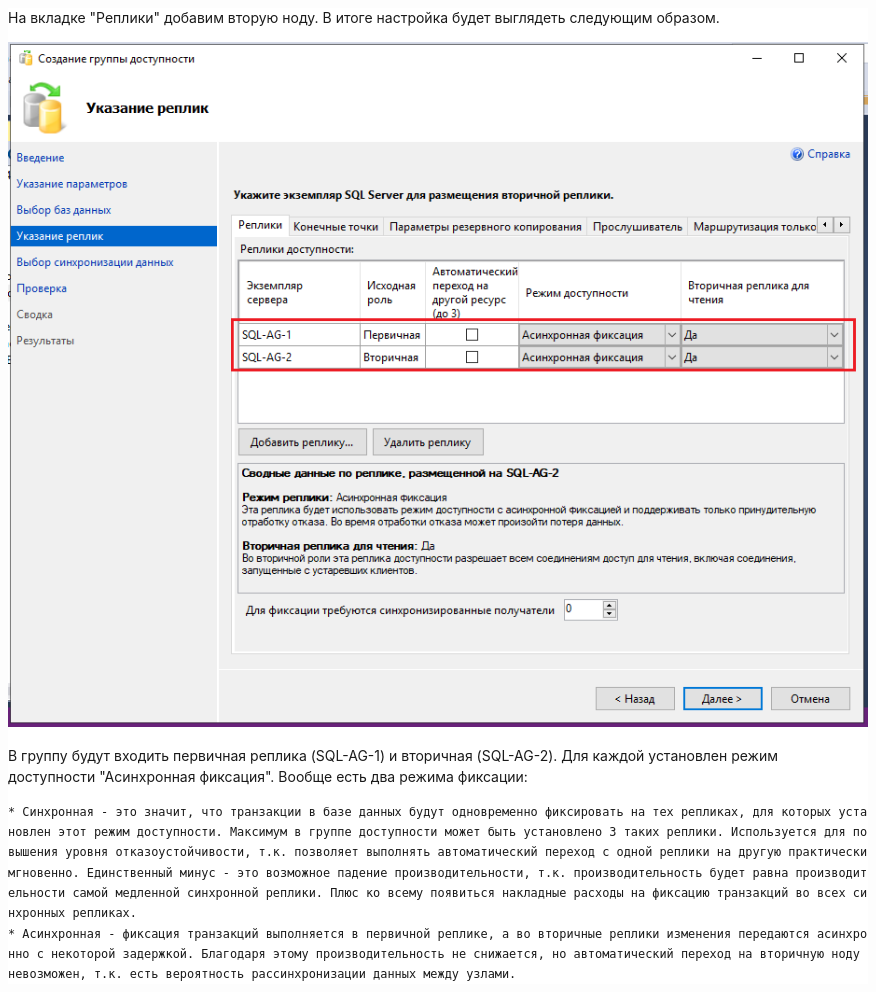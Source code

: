 На вкладке "Реплики" добавим вторую ноду. В итоге настройка будет выглядеть следующим образом.

![Добавление реплик](media/Создание%20группы%20доступности/5.%20Указание%20реплик.PNG)

В группу будут входить первичная реплика (SQL-AG-1) и вторичная (SQL-AG-2). Для каждой установлен режим доступности "Асинхронная фиксация". Вообще есть два режима фиксации:
    
    * Синхронная - это значит, что транзакции в базе данных будут одновременно фиксировать на тех репликах, для которых установлен этот режим доступности. Максимум в группе доступности может быть установлено 3 таких реплики. Используется для повышения уровня отказоустойчивости, т.к. позволяет выполнять автоматический переход с одной реплики на другую практически мгновенно. Единственный минус - это возможное падение производительности, т.к. производительность будет равна производительности самой медленной синхронной реплики. Плюс ко всему появиться накладные расходы на фиксацию транзакций во всех синхронных репликах.
    * Асинхронная - фиксация транзакций выполняется в первичной реплике, а во вторичные реплики изменения передаются асинхронно с некоторой задержкой. Благодаря этому производительность не снижается, но автоматический переход на вторичную ноду невозможен, т.к. есть вероятность рассинхронизации данных между узлами.
